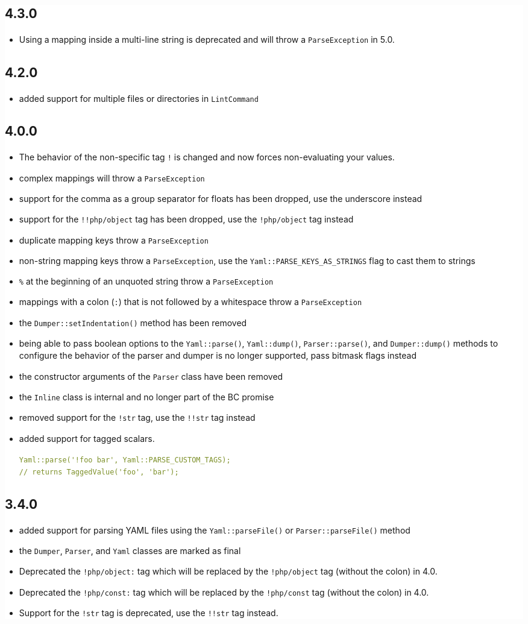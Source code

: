 4.3.0
-----

* Using a mapping inside a multi-line string is deprecated and will throw a `ParseException` in 5.0.

4.2.0
-----

* added support for multiple files or directories in `LintCommand`

4.0.0
-----

* The behavior of the non-specific tag `!` is changed and now forces
  non-evaluating your values.
* complex mappings will throw a `ParseException`
* support for the comma as a group separator for floats has been dropped, use
  the underscore instead
* support for the `!!php/object` tag has been dropped, use the `!php/object`
  tag instead
* duplicate mapping keys throw a `ParseException`
* non-string mapping keys throw a `ParseException`, use the `Yaml::PARSE_KEYS_AS_STRINGS`
  flag to cast them to strings
* `%` at the beginning of an unquoted string throw a `ParseException`
* mappings with a colon (`:`) that is not followed by a whitespace throw a
  `ParseException`
* the `Dumper::setIndentation()` method has been removed
* being able to pass boolean options to the `Yaml::parse()`, `Yaml::dump()`,
  `Parser::parse()`, and `Dumper::dump()` methods to configure the behavior of
  the parser and dumper is no longer supported, pass bitmask flags instead
* the constructor arguments of the `Parser` class have been removed
* the `Inline` class is internal and no longer part of the BC promise
* removed support for the `!str` tag, use the `!!str` tag instead
* added support for tagged scalars.

  ```yml
  Yaml::parse('!foo bar', Yaml::PARSE_CUSTOM_TAGS);
  // returns TaggedValue('foo', 'bar');
  ```

3.4.0
-----

* added support for parsing YAML files using the `Yaml::parseFile()` or `Parser::parseFile()` method

* the `Dumper`, `Parser`, and `Yaml` classes are marked as final

* Deprecated the `!php/object:` tag which will be replaced by the
  `!php/object` tag (without the colon) in 4.0.

* Deprecated the `!php/const:` tag which will be replaced by the
  `!php/const` tag (without the colon) in 4.0.

* Support for the `!str` tag is deprecated, use the `!!str` tag instead.
